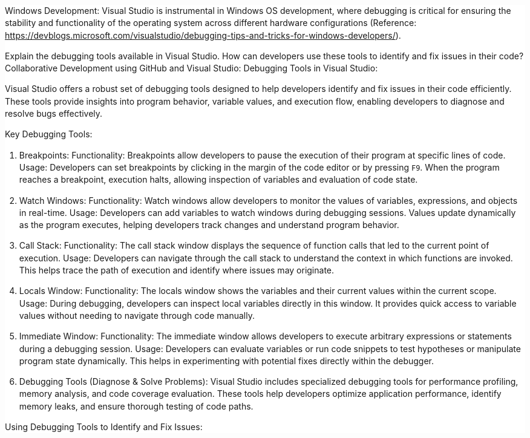  Windows Development: Visual Studio is instrumental in Windows OS development, where debugging is critical for ensuring the stability and functionality of the operating system across different hardware configurations (Reference: https://devblogs.microsoft.com/visualstudio/debugging-tips-and-tricks-for-windows-developers/).


Explain the debugging tools available in Visual Studio. How can developers use these tools to identify and fix issues in their code?
Collaborative Development using GitHub and Visual Studio:
 Debugging Tools in Visual Studio:

Visual Studio offers a robust set of debugging tools designed to help developers identify and fix issues in their code efficiently. These tools provide insights into program behavior, variable values, and execution flow, enabling developers to diagnose and resolve bugs effectively.

 Key Debugging Tools:

1. Breakpoints:
    Functionality: Breakpoints allow developers to pause the execution of their program at specific lines of code.
    Usage: Developers can set breakpoints by clicking in the margin of the code editor or by pressing `F9`. When the program reaches a breakpoint, execution halts, allowing inspection of variables and evaluation of code state.

2. Watch Windows:
    Functionality: Watch windows allow developers to monitor the values of variables, expressions, and objects in real-time.
    Usage: Developers can add variables to watch windows during debugging sessions. Values update dynamically as the program executes, helping developers track changes and understand program behavior.

3. Call Stack:
    Functionality: The call stack window displays the sequence of function calls that led to the current point of execution.
    Usage: Developers can navigate through the call stack to understand the context in which functions are invoked. This helps trace the path of execution and identify where issues may originate.

4. Locals Window:
    Functionality: The locals window shows the variables and their current values within the current scope.
    Usage: During debugging, developers can inspect local variables directly in this window. It provides quick access to variable values without needing to navigate through code manually.

5. Immediate Window:
    Functionality: The immediate window allows developers to execute arbitrary expressions or statements during a debugging session.
    Usage: Developers can evaluate variables or run code snippets to test hypotheses or manipulate program state dynamically. This helps in experimenting with potential fixes directly within the debugger.

6. Debugging Tools (Diagnose & Solve Problems):
    Visual Studio includes specialized debugging tools for performance profiling, memory analysis, and code coverage evaluation.
    These tools help developers optimize application performance, identify memory leaks, and ensure thorough testing of code paths.

 Using Debugging Tools to Identify and Fix Issues:
